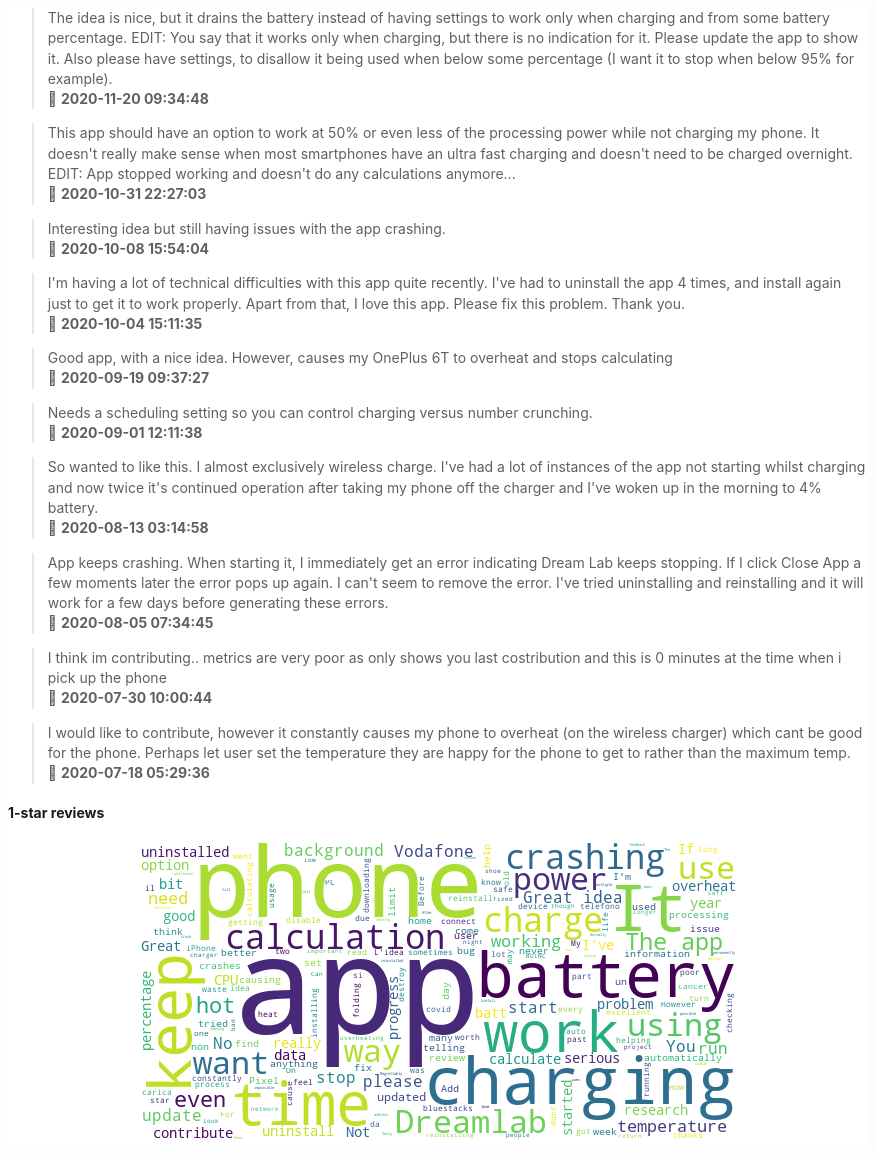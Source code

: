 </p>

> The idea is nice, but it drains the battery instead of having settings to work only when charging and from some battery percentage. EDIT: You say that it works only when charging, but there is no indication for it. Please update the app to show it. Also please have settings, to disallow it being used when below some percentage (I want it to stop when below 95% for example).<br> :date: __2020-11-20 09:34:48__

> This app should have an option to work at 50% or even less of the processing power while not charging my phone. It doesn't really make sense when most smartphones have an ultra fast charging and doesn't need to be charged overnight. EDIT: App stopped working and doesn't do any calculations anymore...<br> :date: __2020-10-31 22:27:03__

> Interesting idea but still having issues with the app crashing.<br> :date: __2020-10-08 15:54:04__

> I'm having a lot of technical difficulties with this app quite recently. I've had to uninstall the app 4 times, and install again just to get it to work properly. Apart from that, I love this app. Please fix this problem. Thank you.<br> :date: __2020-10-04 15:11:35__

> Good app, with a nice idea. However, causes my OnePlus 6T to overheat and stops calculating<br> :date: __2020-09-19 09:37:27__

> Needs a scheduling setting so you can control charging versus number crunching.<br> :date: __2020-09-01 12:11:38__

> So wanted to like this. I almost exclusively wireless charge. I've had a lot of instances of the app not starting whilst charging and now twice it's continued operation after taking my phone off the charger and I've woken up in the morning to 4% battery.<br> :date: __2020-08-13 03:14:58__

> App keeps crashing. When starting it, I immediately get an error indicating Dream Lab keeps stopping. If I click Close App a few moments later the error pops up again. I can't seem to remove the error. I've tried uninstalling and reinstalling and it will work for a few days before generating these errors.<br> :date: __2020-08-05 07:34:45__

> I think im contributing.. metrics are very poor as only shows you last costribution and this is 0 minutes at the time when i pick up the phone<br> :date: __2020-07-30 10:00:44__

> I would like to contribute, however it constantly causes my phone to overheat (on the wireless charger) which cant be good for the phone. Perhaps let user set the temperature they are happy for the phone to get to rather than the maximum temp.<br> :date: __2020-07-18 05:29:36__



#### 1-star reviews

<p align="center">
<img src="1_star_reviews_wordcloud.png" alt="au.com.vodafone.dreamlabapp 1 reviews"/>
</p>
